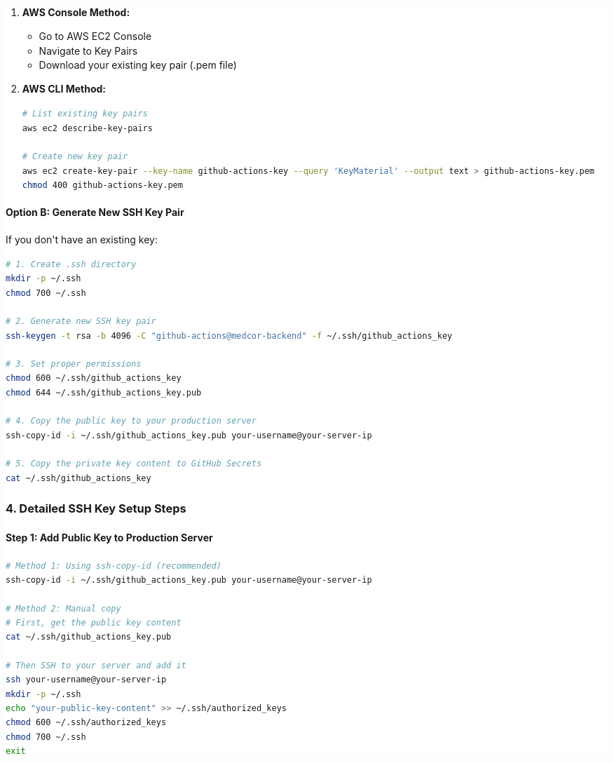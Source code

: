 1. **AWS Console Method:**

   - Go to AWS EC2 Console
   - Navigate to Key Pairs
   - Download your existing key pair (.pem file)

2. **AWS CLI Method:**

   ```bash
   # List existing key pairs
   aws ec2 describe-key-pairs

   # Create new key pair
   aws ec2 create-key-pair --key-name github-actions-key --query 'KeyMaterial' --output text > github-actions-key.pem
   chmod 400 github-actions-key.pem
   ```

#### Option B: Generate New SSH Key Pair

If you don't have an existing key:

```bash
# 1. Create .ssh directory
mkdir -p ~/.ssh
chmod 700 ~/.ssh

# 2. Generate new SSH key pair
ssh-keygen -t rsa -b 4096 -C "github-actions@medcor-backend" -f ~/.ssh/github_actions_key

# 3. Set proper permissions
chmod 600 ~/.ssh/github_actions_key
chmod 644 ~/.ssh/github_actions_key.pub

# 4. Copy the public key to your production server
ssh-copy-id -i ~/.ssh/github_actions_key.pub your-username@your-server-ip

# 5. Copy the private key content to GitHub Secrets
cat ~/.ssh/github_actions_key
```

### 4. Detailed SSH Key Setup Steps

#### Step 1: Add Public Key to Production Server

```bash
# Method 1: Using ssh-copy-id (recommended)
ssh-copy-id -i ~/.ssh/github_actions_key.pub your-username@your-server-ip

# Method 2: Manual copy
# First, get the public key content
cat ~/.ssh/github_actions_key.pub

# Then SSH to your server and add it
ssh your-username@your-server-ip
mkdir -p ~/.ssh
echo "your-public-key-content" >> ~/.ssh/authorized_keys
chmod 600 ~/.ssh/authorized_keys
chmod 700 ~/.ssh
exit
```
